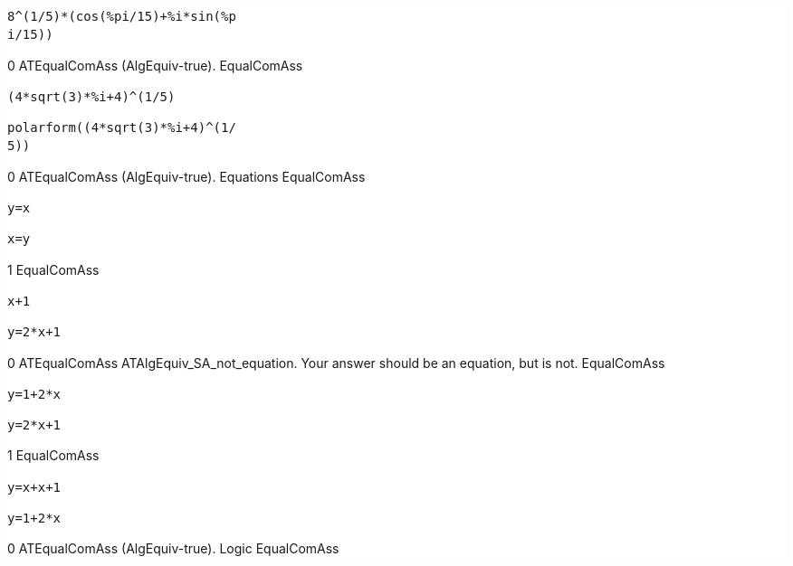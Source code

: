   <td class="cell c3"><pre>8^(1/5)*(cos(%pi/15)+%i*sin(%p
i/15))</pre></td>
  <td class="cell c4"></td>
  <td class="cell c5">0</td>
  <td class="cell c6">ATEqualComAss (AlgEquiv-true).</td>
</tr>
<tr class="pass">
  <td class="cell c0">EqualComAss</td>
  <td class="cell c1"><span style="color:green;"><i class="fa fa-check"></i></span></td>
  <td class="cell c2"><pre>(4*sqrt(3)*%i+4)^(1/5)</pre></td>
  <td class="cell c3"><pre>polarform((4*sqrt(3)*%i+4)^(1/
5))</pre></td>
  <td class="cell c4"></td>
  <td class="cell c5">0</td>
  <td class="cell c6">ATEqualComAss (AlgEquiv-true).</td>
</tr>
<tr class="notes">
  <td class="cell c0"><td colspan="6">Equations</td></td>
</tr>
<tr class="pass">
  <td class="cell c0">EqualComAss</td>
  <td class="cell c1"><span style="color:green;"><i class="fa fa-check"></i></span></td>
  <td class="cell c2"><pre>y=x</pre></td>
  <td class="cell c3"><pre>x=y</pre></td>
  <td class="cell c4"></td>
  <td class="cell c5">1</td>
  <td class="cell c6"></td>
</tr>
<tr class="pass">
  <td class="cell c0">EqualComAss</td>
  <td class="cell c1"><span style="color:green;"><i class="fa fa-check"></i></span></td>
  <td class="cell c2"><pre>x+1</pre></td>
  <td class="cell c3"><pre>y=2*x+1</pre></td>
  <td class="cell c4"></td>
  <td class="cell c5">0</td>
  <td class="cell c6">ATEqualComAss ATAlgEquiv_SA_not_equation.</td>
</tr>
<tr class="pass">
  <td class="cell c0"><td colspan="2"></td></td>
  <td class="cell c1"><td colspan="4">Your answer should be an equation, but is not.</td></td>
</tr>
<tr class="pass">
  <td class="cell c0">EqualComAss</td>
  <td class="cell c1"><span style="color:green;"><i class="fa fa-check"></i></span></td>
  <td class="cell c2"><pre>y=1+2*x</pre></td>
  <td class="cell c3"><pre>y=2*x+1</pre></td>
  <td class="cell c4"></td>
  <td class="cell c5">1</td>
  <td class="cell c6"></td>
</tr>
<tr class="pass">
  <td class="cell c0">EqualComAss</td>
  <td class="cell c1"><span style="color:green;"><i class="fa fa-check"></i></span></td>
  <td class="cell c2"><pre>y=x+x+1</pre></td>
  <td class="cell c3"><pre>y=1+2*x</pre></td>
  <td class="cell c4"></td>
  <td class="cell c5">0</td>
  <td class="cell c6">ATEqualComAss (AlgEquiv-true).</td>
</tr>
<tr class="notes">
  <td class="cell c0"><td colspan="6">Logic</td></td>
</tr>
<tr class="pass">
  <td class="cell c0">EqualComAss</td>